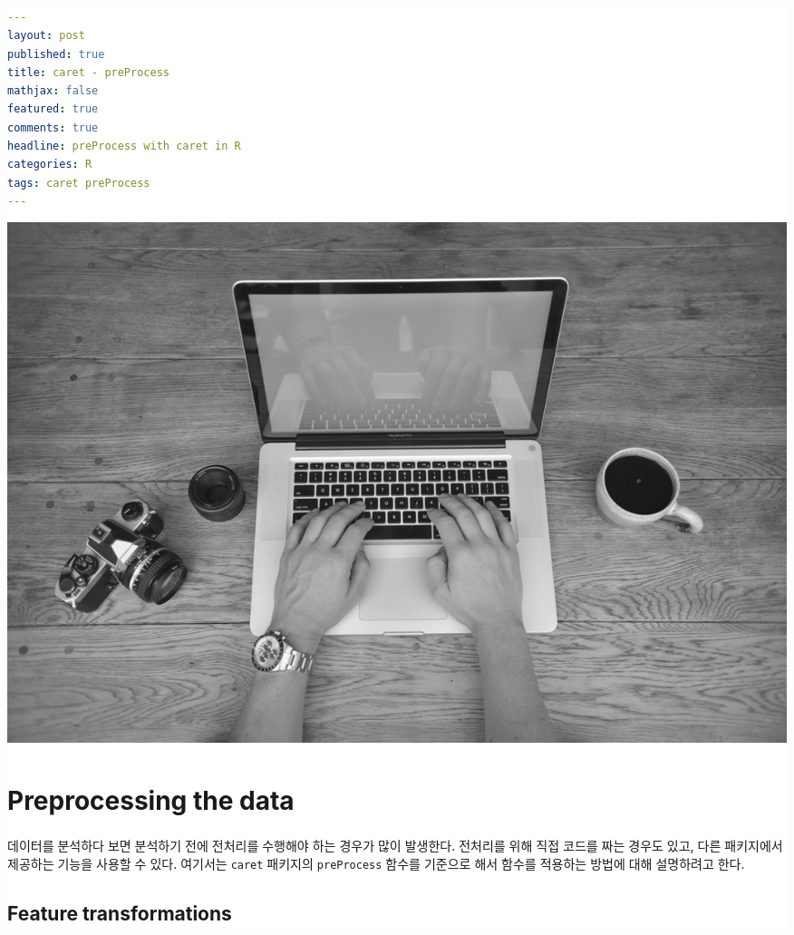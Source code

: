 ```yaml
---
layout: post
published: true
title: caret - preProcess
mathjax: false
featured: true
comments: true
headline: preProcess with caret in R
categories: R
tags: caret preProcess
---
```


![cover-image](/images/macphoto.jpg)

# Preprocessing the data

데이터를 분석하다 보면 분석하기 전에 전처리를 수행해야 하는 경우가 많이 발생한다. 전처리를 위해 직접 코드를 짜는 경우도 있고, 다른 패키지에서 제공하는 기능을 사용할 수 있다. 여기서는 `caret` 패키지의 `preProcess` 함수를 기준으로 해서 함수를 적용하는 방법에 대해 설명하려고 한다.

## Feature transformations

